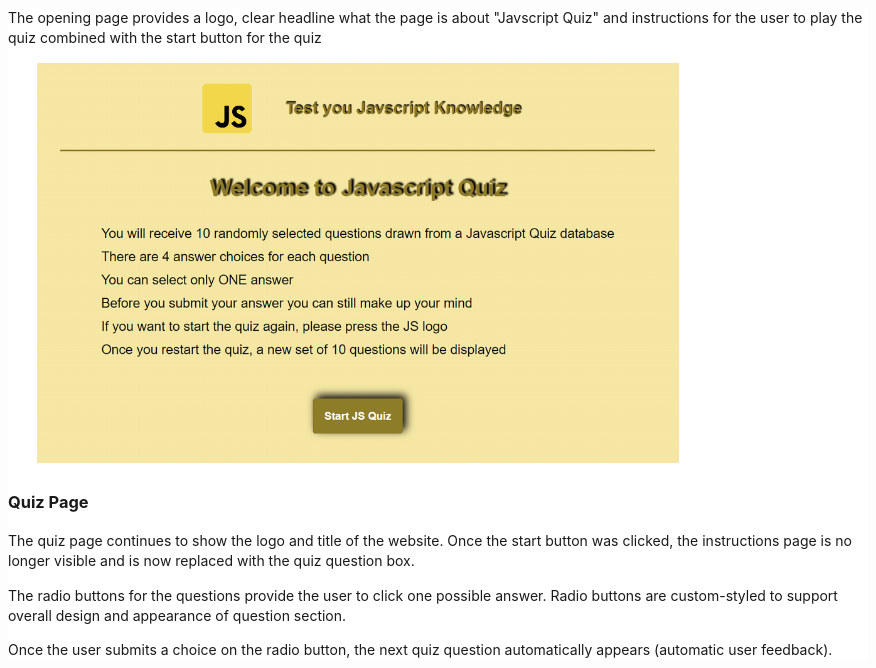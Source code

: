 The opening page provides a logo, clear headline what the page is about "Javscript Quiz" and instructions for the user to play the quiz combined with the start button for the quiz

<img src="readme_assets/instructions_page_js_quiz.png" width="700" height="400">

### Quiz Page

The quiz page continues to show the logo and title of the website. Once the start button was clicked, the instructions page is no longer visible and is now replaced with the quiz question box. 

The radio buttons for the questions provide the user to click one possible answer. Radio buttons are custom-styled to support overall design and appearance of question section.

Once the user submits a choice on the radio button, the next quiz question automatically appears
(automatic user feedback).
